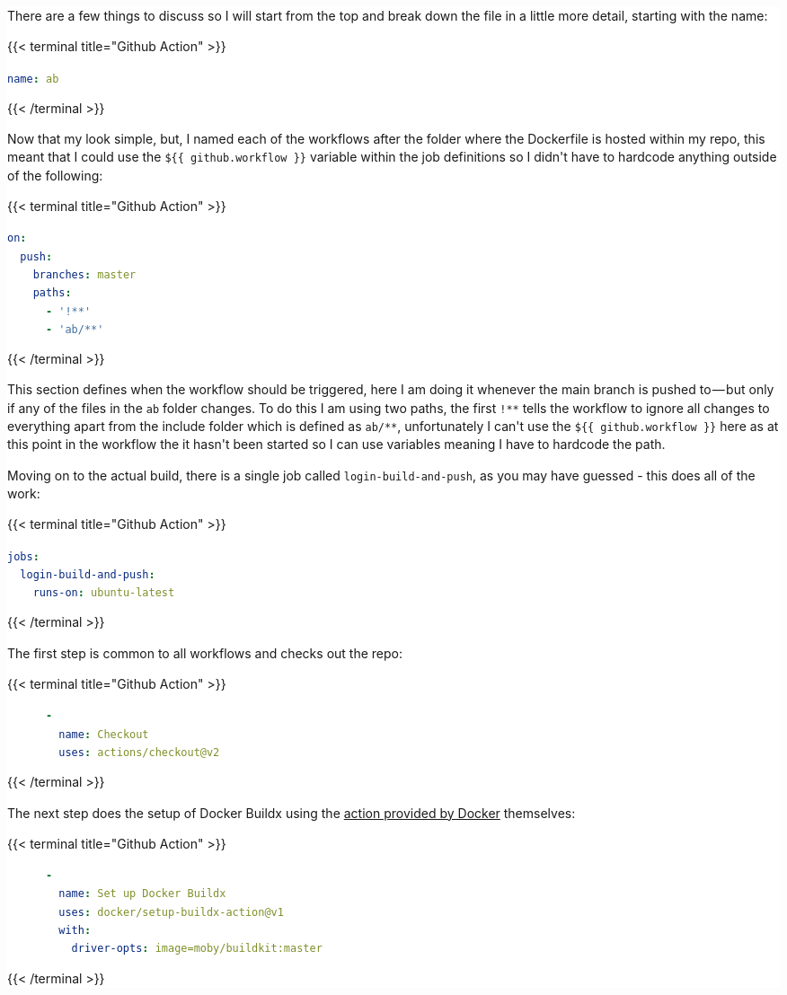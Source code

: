
There are a few things to discuss so I will start from the top and break down the file in a little more detail, starting with the name:

{{< terminal title="Github Action" >}}
``` yaml
name: ab
```
{{< /terminal >}}

Now that my look simple, but, I named each of the workflows after the folder where the Dockerfile is hosted within my repo, this meant that I could use the `${{ github.workflow }}` variable within the job definitions so I didn't have to hardcode anything outside of the following:

{{< terminal title="Github Action" >}}
``` yaml
on:
  push:
    branches: master
    paths:
      - '!**'
      - 'ab/**'
```
{{< /terminal >}}

This section defines when the workflow should be triggered, here I am doing it whenever the main branch is pushed to — but only if any of the files in the `ab` folder changes. To do this I am using two paths, the first `!**` tells the workflow to ignore all changes to everything apart from the include folder which is defined as `ab/**`, unfortunately I can't use the `${{ github.workflow }}` here as at this point in the workflow the it hasn't been started so I can use variables meaning I have to hardcode the path.

Moving on to the actual build, there is a single job called `login-build-and-push`, as you may have guessed - this does all of the work:

{{< terminal title="Github Action" >}}
``` yaml
jobs:
  login-build-and-push:
    runs-on: ubuntu-latest
```
{{< /terminal >}}

The first step is common to all workflows and checks out the repo:

{{< terminal title="Github Action" >}}
``` yaml
      -
        name: Checkout
        uses: actions/checkout@v2
```
{{< /terminal >}}

The next step does the setup of Docker Buildx using the [action provided by Docker](https://github.com/docker/setup-buildx-action) themselves:

{{< terminal title="Github Action" >}}
``` yaml
      -
        name: Set up Docker Buildx
        uses: docker/setup-buildx-action@v1
        with:
          driver-opts: image=moby/buildkit:master
```
{{< /terminal >}}
